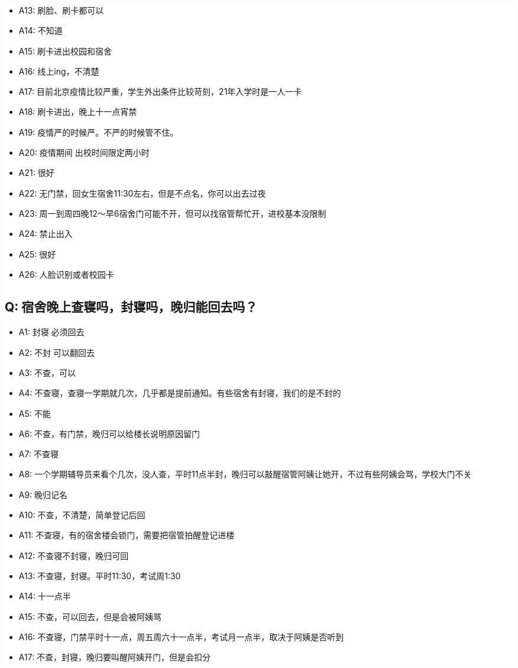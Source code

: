 - A13: 刷脸、刷卡都可以

- A14: 不知道

- A15: 刷卡进出校园和宿舍

- A16: 线上ing，不清楚

- A17: 目前北京疫情比较严重，学生外出条件比较苛刻，21年入学时是一人一卡

- A18: 刷卡进出，晚上十一点宵禁

- A19: 疫情严的时候严。不严的时候管不住。

- A20: 疫情期间 出校时间限定两小时

- A21: 很好

- A22: 无门禁，回女生宿舍11:30左右，但是不点名，你可以出去过夜

- A23: 周一到周四晚12～早6宿舍门可能不开，但可以找宿管帮忙开，进校基本没限制

- A24: 禁止出入

- A25: 很好

- A26: 人脸识别或者校园卡

## Q: 宿舍晚上查寝吗，封寝吗，晚归能回去吗？

- A1: 封寝 必须回去

- A2: 不封 可以翻回去

- A3: 不查，可以

- A4: 不查寝，查寝一学期就几次，几乎都是提前通知。有些宿舍有封寝，我们的是不封的

- A5: 不能

- A6: 不查，有门禁，晚归可以给楼长说明原因留门

- A7: 不查寝

- A8: 一个学期辅导员来看个几次，没人查，平时11点半封，晚归可以敲醒宿管阿姨让她开，不过有些阿姨会骂，学校大门不关

- A9: 晚归记名

- A10: 不查，不清楚，简单登记后回

- A11: 不查寝，有的宿舍楼会锁门，需要把宿管拍醒登记进楼

- A12: 不查寝不封寝，晚归可回

- A13: 不查寝，封寝。平时11:30，考试周1:30

- A14: 十一点半

- A15: 不查，可以回去，但是会被阿姨骂

- A16: 不查寝，门禁平时十一点，周五周六十一点半，考试月一点半，取决于阿姨是否听到

- A17: 不查，封寝，晚归要叫醒阿姨开门，但是会扣分
